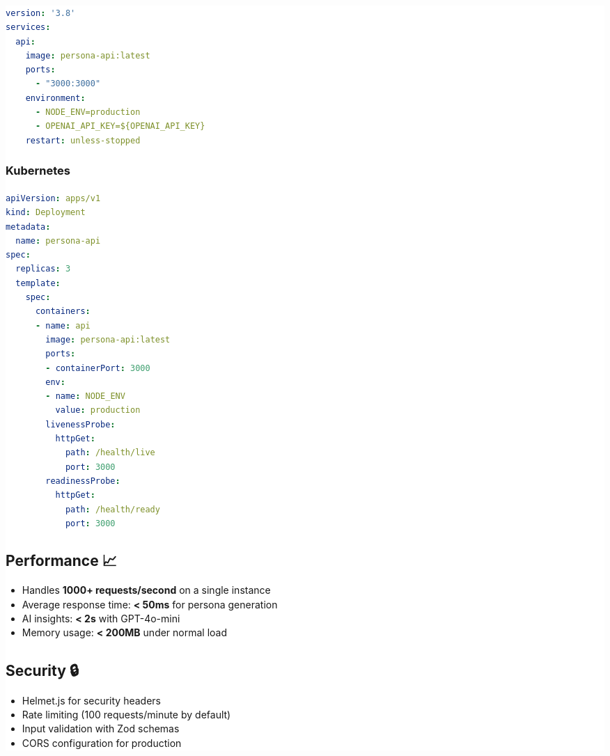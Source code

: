 ```yaml
version: '3.8'
services:
  api:
    image: persona-api:latest
    ports:
      - "3000:3000"
    environment:
      - NODE_ENV=production
      - OPENAI_API_KEY=${OPENAI_API_KEY}
    restart: unless-stopped
```

### Kubernetes

```yaml
apiVersion: apps/v1
kind: Deployment
metadata:
  name: persona-api
spec:
  replicas: 3
  template:
    spec:
      containers:
      - name: api
        image: persona-api:latest
        ports:
        - containerPort: 3000
        env:
        - name: NODE_ENV
          value: production
        livenessProbe:
          httpGet:
            path: /health/live
            port: 3000
        readinessProbe:
          httpGet:
            path: /health/ready
            port: 3000
```

## Performance 📈

- Handles **1000+ requests/second** on a single instance
- Average response time: **< 50ms** for persona generation
- AI insights: **< 2s** with GPT-4o-mini
- Memory usage: **< 200MB** under normal load

## Security 🔒

- Helmet.js for security headers
- Rate limiting (100 requests/minute by default)
- Input validation with Zod schemas
- CORS configuration for production

